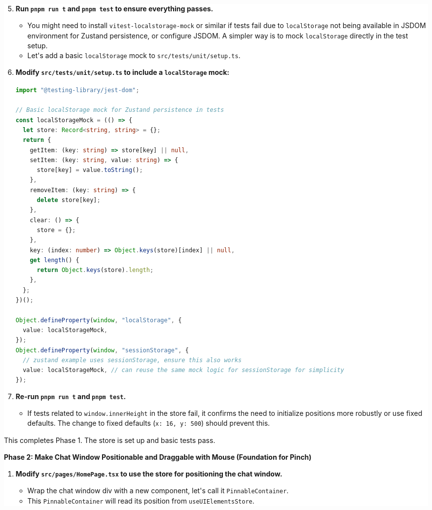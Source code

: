 5.  **Run `pnpm run t` and `pnpm test` to ensure everything passes.**

    - You might need to install `vitest-localstorage-mock` or similar if tests fail due to `localStorage` not being available in JSDOM environment for Zustand persistence, or configure JSDOM. A simpler way is to mock `localStorage` directly in the test setup.
    - Let's add a basic `localStorage` mock to `src/tests/unit/setup.ts`.

6.  **Modify `src/tests/unit/setup.ts` to include a `localStorage` mock:**

    ```typescript
    import "@testing-library/jest-dom";

    // Basic localStorage mock for Zustand persistence in tests
    const localStorageMock = (() => {
      let store: Record<string, string> = {};
      return {
        getItem: (key: string) => store[key] || null,
        setItem: (key: string, value: string) => {
          store[key] = value.toString();
        },
        removeItem: (key: string) => {
          delete store[key];
        },
        clear: () => {
          store = {};
        },
        key: (index: number) => Object.keys(store)[index] || null,
        get length() {
          return Object.keys(store).length;
        },
      };
    })();

    Object.defineProperty(window, "localStorage", {
      value: localStorageMock,
    });
    Object.defineProperty(window, "sessionStorage", {
      // zustand example uses sessionStorage, ensure this also works
      value: localStorageMock, // can reuse the same mock logic for sessionStorage for simplicity
    });
    ```

7.  **Re-run `pnpm run t` and `pnpm test`.**
    - If tests related to `window.innerHeight` in the store fail, it confirms the need to initialize positions more robustly or use fixed defaults. The change to fixed defaults (`x: 16, y: 500`) should prevent this.

This completes Phase 1. The store is set up and basic tests pass.

**Phase 2: Make Chat Window Positionable and Draggable with Mouse (Foundation for Pinch)**

1.  **Modify `src/pages/HomePage.tsx` to use the store for positioning the chat window.**

    - Wrap the chat window div with a new component, let's call it `PinnableContainer`.
    - This `PinnableContainer` will read its position from `useUIElementsStore`.
